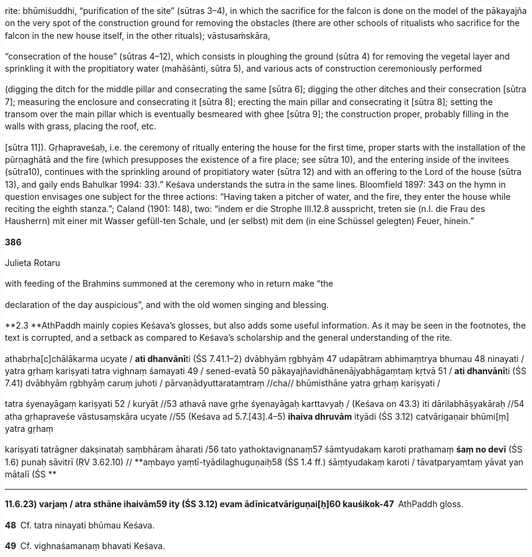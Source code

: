 rite: bhūmiśuddhi, “purification of the site” \(sūtras 3–4\), in which the sacrifice for the falcon is done on the model of the pākayajña on the very spot of the construction ground for removing the obstacles \(there are other schools of ritualists who sacrifice for the falcon in the new house itself, in the other rituals\); vāstusaṁskāra, 

“consecration of the house” \(sūtras 4–12\), which consists in ploughing the ground \(sūtra 4\) for removing the vegetal layer and sprinkling it with the propitiatory water \(mahāśānti, sūtra 5\), and various acts of construction ceremoniously performed 

\(digging the ditch for the middle pillar and consecrating the same \[sūtra 6\]; digging the other ditches and their consecration \[sūtra 7\]; measuring the enclosure and consecrating it \[sūtra 8\]; erecting the main pillar and consecrating it \[sūtra 8\]; setting the transom over the main pillar which is eventually besmeared with ghee \[sūtra 9\]; the construction proper, probably filling in the walls with grass, placing the roof, etc. 

\[sūtra 11\]\). Gṛhapraveśaḥ, i.e. the ceremony of ritually entering the house for the first time, proper starts with the installation of the pūrṇaghātā and the fire \(which presupposes the existence of a fire place; see sūtra 10\), and the entering inside of the invitees \(sūtra10\), continues with the sprinkling around of propitiatory water \(sūtra 12\) and with an offering to the Lord of the house \(sūtra 13\), and gaily ends Bahulkar 1994: 33\).” Keśava understands the sutra in the same lines. Bloomfield 1897: 343 on the hymn in question envisages one subject for the three actions: “Having taken a pitcher of water, and the fire, they enter the house while reciting the eighth stanza.”; Caland \(1901: 148\), two: “indem er die Strophe III.12.8 ausspricht, treten sie \(n.l. die Frau des Hausherrn\) mit einer mit Wasser gefüll-ten Schale, und \(er selbst\) mit dem \(in eine Schüssel gelegten\) Feuer, hinein.” 

**386** 

Julieta Rotaru

with feeding of the Brahmins summoned at the ceremony who in return make “the 

declaration of the day auspicious”, and with the old women singing and blessing. 

**2.3 **AthPaddh mainly copies Keśava’s glosses, but also adds some useful information. As it may be seen in the footnotes, the text is corrupted, and a setback as compared to Keśava’s scholarship and the general understanding of the rite. 

athabṛha\[c\]chālākarma ucyate / **ati dhanvānī**ti \(ŚS 7.41.1–2\) dvābhyām ṛgbhyāṃ 47  udapātram abhimaṃtrya bhumau 48  ninayati / yatra gṛhaṃ kariṣyati tatra vighnaṃ śamayati 49 / sened-evatā 50 pākayajñavidhānenājyabhāgaṃtaṃ kṛtvā 51 / **ati dhanvānī**ti \(ŚS 7.41\) dvābhyām ṛgbhyāṃ caruṃ juhoti / pārvaṇādyuttarataṃtraṃ //cha// bhūmisthāne yatra gṛhaṃ kariṣyati / 

tatra śyenayāgaṃ kariṣyati 52 / kuryāt //53 athavā nave gṛhe śyenayāgaḥ karttavyaḥ / \(Keśava on 43.3\) iti dārilabhāṣyakāraḥ //54 atha gṛhapraveśe vāstusaṃskāra ucyate //55 \(Keśava ad 5.7.\[43\].4–5\) **ihaiva dhruvām** ityādi \(ŚS 3.12\) catvārigaṇair bhūmi\[ṃ\] yatra gṛhaṃ 

kariṣyati tatrāgner dakṣinataḥ saṃbhāram āharati /56 tato yathoktavignanaṃ57 śāmtyudakaṃ karoti prathamaṃ **śaṃ no devī** \(ŚS 1.6\) punaḥ sāvitrī \(ṚV 3.62.10\) // **aṃbayo yaṃtī-tyādilaghuguṇaiḥ58 \(ŚS 1.4 ff.\) śāṃtyudakaṃ karoti / tāvatparyaṃtaṃ yāvat yan mātalī \(ŚS **
** **
**11.6.23\) varjaṃ / atra sthāne ihaivām59 ity \(ŚS 3.12\) evam ādīnicatvāriguṇai\[ḥ\]60 kauśikok-47** AthPaddh gloss. 

**48** Cf. tatra ninayati bhūmau Keśava. 

**49** Cf. vighnaśamanaṃ bhavati Keśava. 
